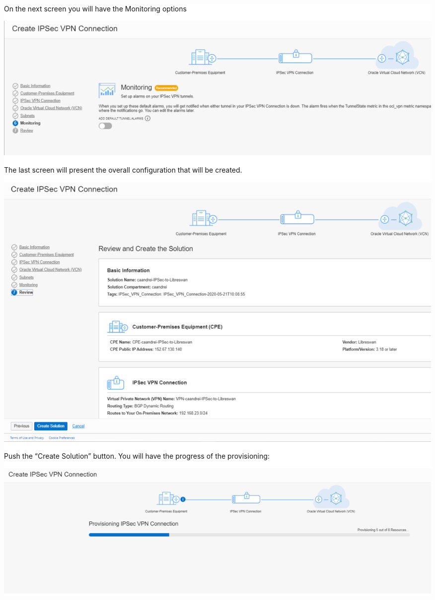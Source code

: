 On the next screen you will have the Monitoring options

![VPN Wizard7](images/Picture8.png)

The last screen will present the overall configuration that will be created.

![VPN Wizard8](images/Picture9.png)

Push the “Create Solution” button. You will have the progress of the provisioning:

![VPN Create1](images/Picture10.png)
